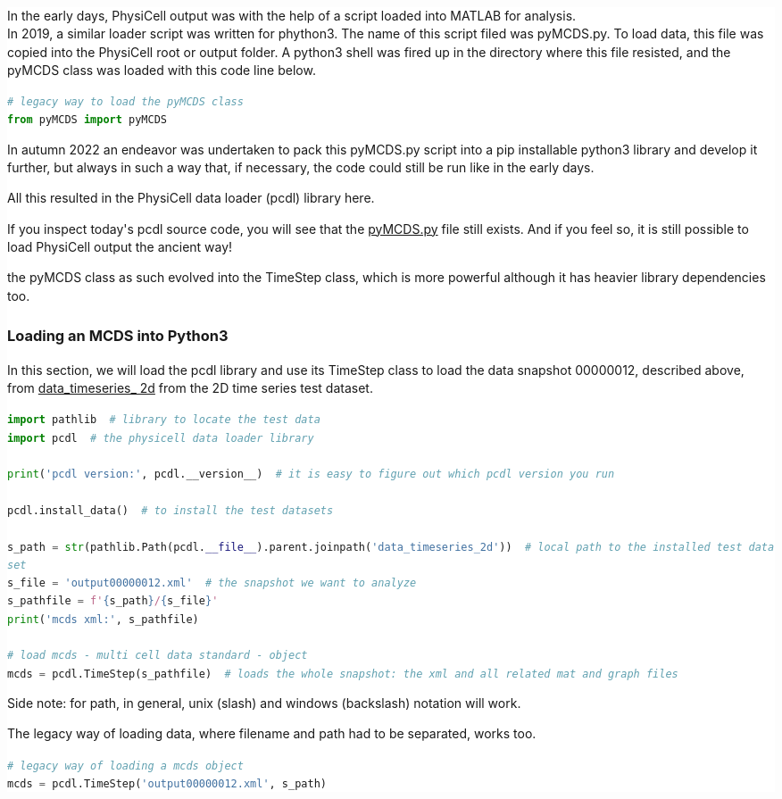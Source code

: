 In the early days, PhysiCell output was with the help of a script loaded into MATLAB for analysis.\
In 2019, a similar loader script was written for phython3.
The name of this script filed was pyMCDS.py.
To load data, this file was copied into the PhysiCell root or output folder.
A python3 shell was fired up in the directory where this file resisted, and the pyMCDS class was loaded with this code line below.

```python
# legacy way to load the pyMCDS class
from pyMCDS import pyMCDS
```

In autumn 2022 an endeavor was undertaken to pack this pyMCDS.py script into a pip installable python3 library and develop it further, but always in such a way that, if necessary, the code could still be run like in the early days.

All this resulted in the PhysiCell data loader (pcdl) library here.

If you inspect today's pcdl source code, you will see that the [pyMCDS.py](https://raw.githubusercontent.com/elmbeech/physicelldataloader/master/pcdl/pyMCDS.py) file still exists.
And if you feel so, it is still possible to load PhysiCell output the ancient way!

the pyMCDS class as such evolved into the TimeStep class, which is more powerful although it has heavier library dependencies too.


### Loading an MCDS into Python3

In this section, we will load the pcdl library and use its TimeStep class to load the data snapshot 00000012, described above, from [data\_timeseries\_ 2d](https://github.com/elmbeech/physicelldataloader/tree/master/pcdl/data_timeseries_2d) from the 2D time series test dataset.

```python
import pathlib  # library to locate the test data
import pcdl  # the physicell data loader library

print('pcdl version:', pcdl.__version__)  # it is easy to figure out which pcdl version you run

pcdl.install_data()  # to install the test datasets

s_path = str(pathlib.Path(pcdl.__file__).parent.joinpath('data_timeseries_2d'))  # local path to the installed test data set
s_file = 'output00000012.xml'  # the snapshot we want to analyze
s_pathfile = f'{s_path}/{s_file}'
print('mcds xml:', s_pathfile)

# load mcds - multi cell data standard - object
mcds = pcdl.TimeStep(s_pathfile)  # loads the whole snapshot: the xml and all related mat and graph files
```

Side note: for path, in general, unix (slash) and windows (backslash) notation will work.

The legacy way of loading data, where filename and path had to be separated, works too.

```python
# legacy way of loading a mcds object
mcds = pcdl.TimeStep('output00000012.xml', s_path)
```
